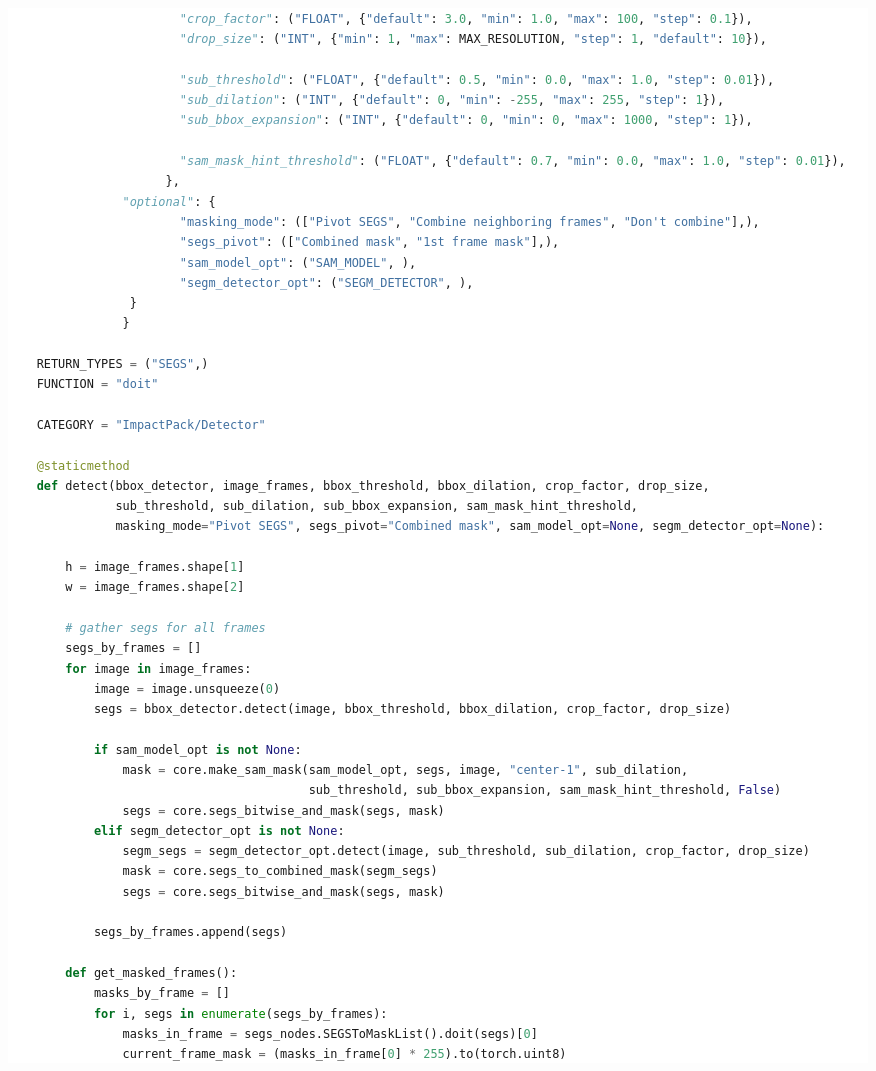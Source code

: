 ```python
                        "crop_factor": ("FLOAT", {"default": 3.0, "min": 1.0, "max": 100, "step": 0.1}),
                        "drop_size": ("INT", {"min": 1, "max": MAX_RESOLUTION, "step": 1, "default": 10}),

                        "sub_threshold": ("FLOAT", {"default": 0.5, "min": 0.0, "max": 1.0, "step": 0.01}),
                        "sub_dilation": ("INT", {"default": 0, "min": -255, "max": 255, "step": 1}),
                        "sub_bbox_expansion": ("INT", {"default": 0, "min": 0, "max": 1000, "step": 1}),

                        "sam_mask_hint_threshold": ("FLOAT", {"default": 0.7, "min": 0.0, "max": 1.0, "step": 0.01}),
                      },
                "optional": {
                        "masking_mode": (["Pivot SEGS", "Combine neighboring frames", "Don't combine"],),
                        "segs_pivot": (["Combined mask", "1st frame mask"],),
                        "sam_model_opt": ("SAM_MODEL", ),
                        "segm_detector_opt": ("SEGM_DETECTOR", ),
                 }
                }

    RETURN_TYPES = ("SEGS",)
    FUNCTION = "doit"

    CATEGORY = "ImpactPack/Detector"

    @staticmethod
    def detect(bbox_detector, image_frames, bbox_threshold, bbox_dilation, crop_factor, drop_size,
               sub_threshold, sub_dilation, sub_bbox_expansion, sam_mask_hint_threshold,
               masking_mode="Pivot SEGS", segs_pivot="Combined mask", sam_model_opt=None, segm_detector_opt=None):

        h = image_frames.shape[1]
        w = image_frames.shape[2]

        # gather segs for all frames
        segs_by_frames = []
        for image in image_frames:
            image = image.unsqueeze(0)
            segs = bbox_detector.detect(image, bbox_threshold, bbox_dilation, crop_factor, drop_size)

            if sam_model_opt is not None:
                mask = core.make_sam_mask(sam_model_opt, segs, image, "center-1", sub_dilation,
                                          sub_threshold, sub_bbox_expansion, sam_mask_hint_threshold, False)
                segs = core.segs_bitwise_and_mask(segs, mask)
            elif segm_detector_opt is not None:
                segm_segs = segm_detector_opt.detect(image, sub_threshold, sub_dilation, crop_factor, drop_size)
                mask = core.segs_to_combined_mask(segm_segs)
                segs = core.segs_bitwise_and_mask(segs, mask)

            segs_by_frames.append(segs)

        def get_masked_frames():
            masks_by_frame = []
            for i, segs in enumerate(segs_by_frames):
                masks_in_frame = segs_nodes.SEGSToMaskList().doit(segs)[0]
                current_frame_mask = (masks_in_frame[0] * 255).to(torch.uint8)
```